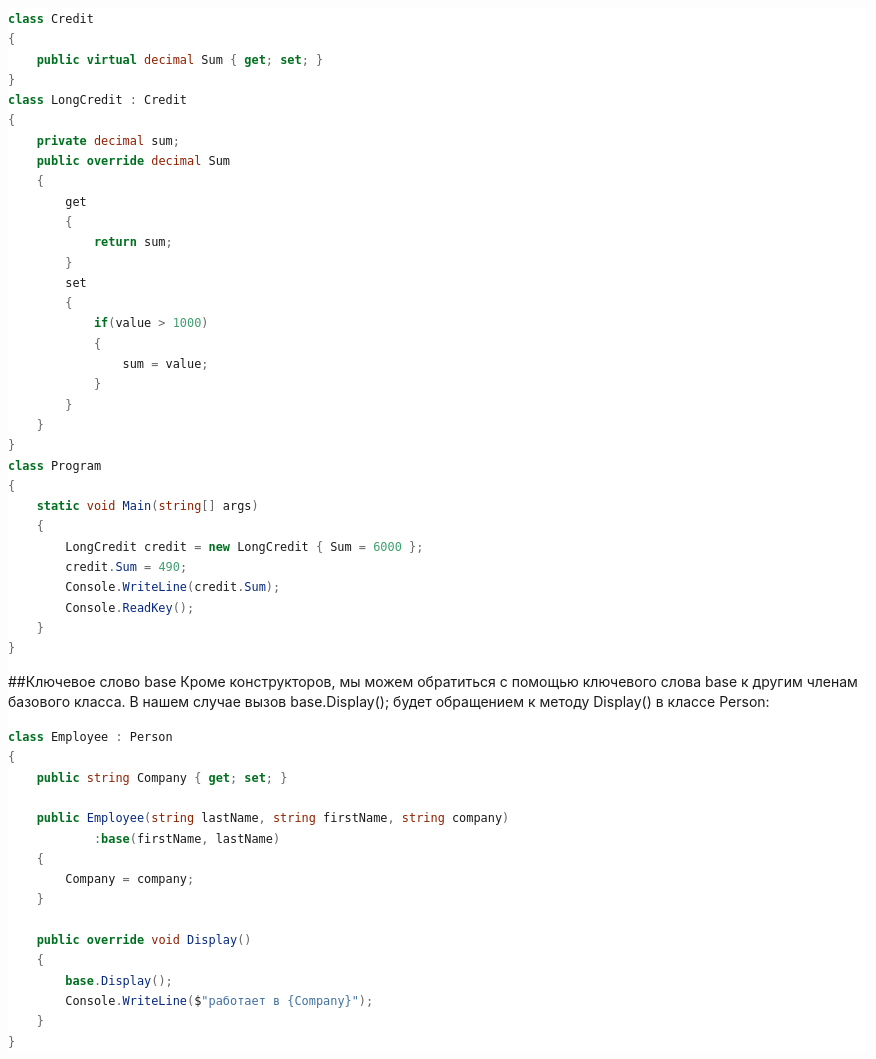 ```csharp 
class Credit
{
    public virtual decimal Sum { get; set; }
}
class LongCredit : Credit
{
    private decimal sum;
    public override decimal Sum
    {
        get
        {
            return sum;
        }
        set
        {
            if(value > 1000)
            {
                sum = value;
            }
        }
    }
}
class Program
{
    static void Main(string[] args)
    {
        LongCredit credit = new LongCredit { Sum = 6000 };
        credit.Sum = 490;
        Console.WriteLine(credit.Sum);
        Console.ReadKey();
    }
}
```
##Ключевое слово base
Кроме конструкторов, мы можем обратиться с помощью ключевого слова base к другим членам базового класса. В нашем случае вызов base.Display(); будет обращением к методу Display() в классе Person:

```csharp 
class Employee : Person
{
    public string Company { get; set; }
  
    public Employee(string lastName, string firstName, string company)
            :base(firstName, lastName)
    {
        Company = company;
    }
  
    public override void Display()
    {
        base.Display();
        Console.WriteLine($"работает в {Company}");
    }
}
```
